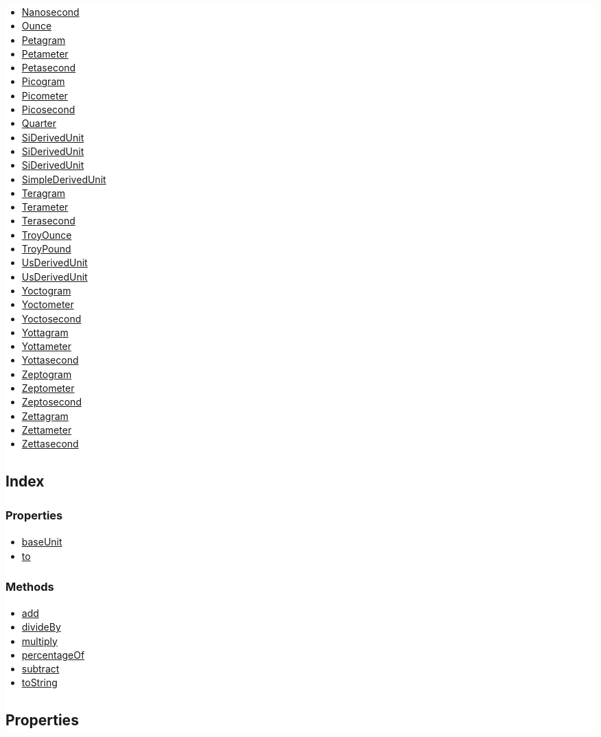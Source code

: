 * [Nanosecond](../classes/_time_si_nanosecond_.nanosecond.md)
* [Ounce](../classes/_mass_us_avoirdupois_ounce_.ounce.md)
* [Petagram](../classes/_mass_si_petagram_.petagram.md)
* [Petameter](../classes/_length_si_petameter_.petameter.md)
* [Petasecond](../classes/_time_si_petasecond_.petasecond.md)
* [Picogram](../classes/_mass_si_picogram_.picogram.md)
* [Picometer](../classes/_length_si_picometer_.picometer.md)
* [Picosecond](../classes/_time_si_picosecond_.picosecond.md)
* [Quarter](../classes/_mass_us_avoirdupois_quarter_.quarter.md)
* [SiDerivedUnit](../classes/_time_si_siderivedunit_.siderivedunit.md)
* [SiDerivedUnit](../classes/_length_si_siderivedunit_.siderivedunit.md)
* [SiDerivedUnit](../classes/_mass_si_siderivedunit_.siderivedunit.md)
* [SimpleDerivedUnit](../classes/_simplederivedunit_.simplederivedunit.md)
* [Teragram](../classes/_mass_si_teragram_.teragram.md)
* [Terameter](../classes/_length_si_terameter_.terameter.md)
* [Terasecond](../classes/_time_si_terasecond_.terasecond.md)
* [TroyOunce](../classes/_mass_us_troy_troyounce_.troyounce.md)
* [TroyPound](../classes/_mass_us_troy_troypound_.troypound.md)
* [UsDerivedUnit](../classes/_mass_us_usderivedunit_.usderivedunit.md)
* [UsDerivedUnit](../classes/_length_us_usderivedunit_.usderivedunit.md)
* [Yoctogram](../classes/_mass_si_yoctogram_.yoctogram.md)
* [Yoctometer](../classes/_length_si_yoctometer_.yoctometer.md)
* [Yoctosecond](../classes/_time_si_yoctosecond_.yoctosecond.md)
* [Yottagram](../classes/_mass_si_yottagram_.yottagram.md)
* [Yottameter](../classes/_length_si_yottameter_.yottameter.md)
* [Yottasecond](../classes/_time_si_yottasecond_.yottasecond.md)
* [Zeptogram](../classes/_mass_si_zeptogram_.zeptogram.md)
* [Zeptometer](../classes/_length_si_zeptometer_.zeptometer.md)
* [Zeptosecond](../classes/_time_si_zeptosecond_.zeptosecond.md)
* [Zettagram](../classes/_mass_si_zettagram_.zettagram.md)
* [Zettameter](../classes/_length_si_zettameter_.zettameter.md)
* [Zettasecond](../classes/_time_si_zettasecond_.zettasecond.md)

## Index

### Properties

* [baseUnit](_iderivedunit_.iderivedunit.md#baseunit)
* [to](_iderivedunit_.iderivedunit.md#to)

### Methods

* [add](_iderivedunit_.iderivedunit.md#add)
* [divideBy](_iderivedunit_.iderivedunit.md#divideby)
* [multiply](_iderivedunit_.iderivedunit.md#multiply)
* [percentageOf](_iderivedunit_.iderivedunit.md#percentageof)
* [subtract](_iderivedunit_.iderivedunit.md#subtract)
* [toString](_iderivedunit_.iderivedunit.md#tostring)

## Properties
